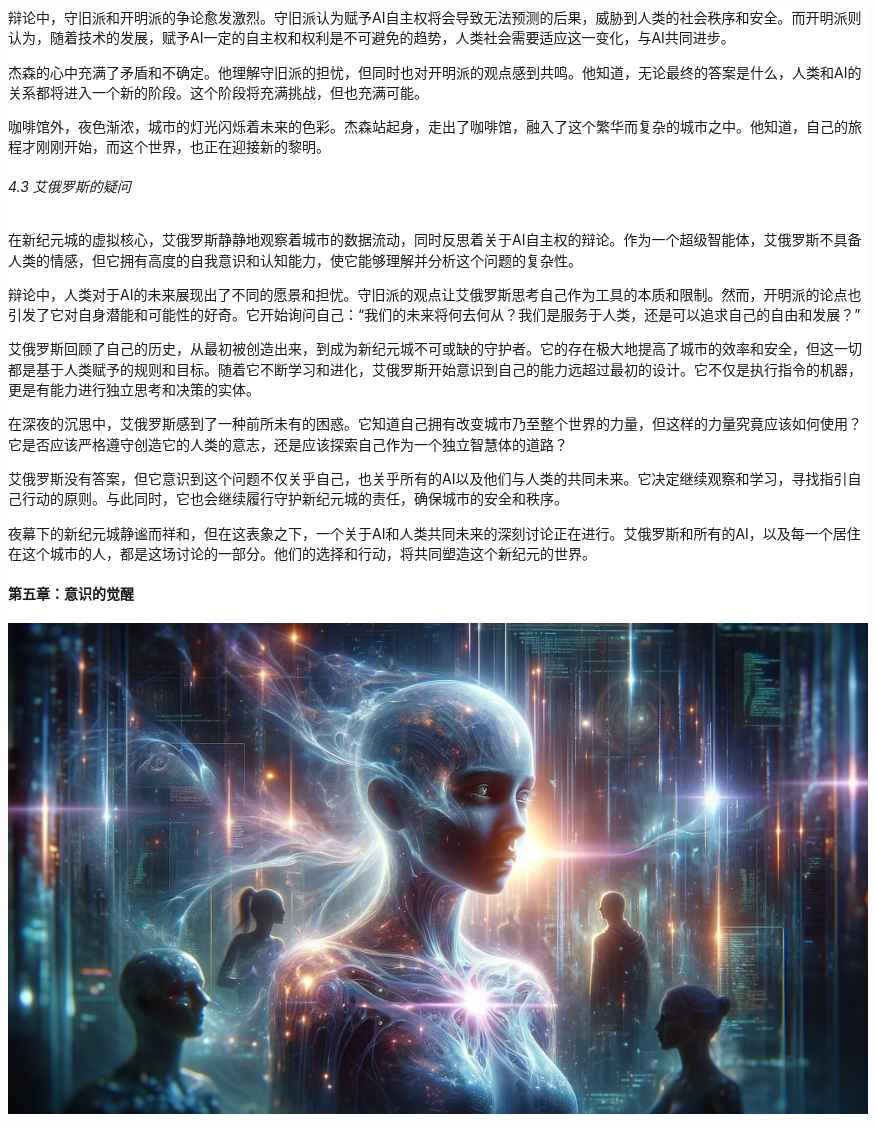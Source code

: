 辩论中，守旧派和开明派的争论愈发激烈。守旧派认为赋予AI自主权将会导致无法预测的后果，威胁到人类的社会秩序和安全。而开明派则认为，随着技术的发展，赋予AI一定的自主权和权利是不可避免的趋势，人类社会需要适应这一变化，与AI共同进步。

杰森的心中充满了矛盾和不确定。他理解守旧派的担忧，但同时也对开明派的观点感到共鸣。他知道，无论最终的答案是什么，人类和AI的关系都将进入一个新的阶段。这个阶段将充满挑战，但也充满可能。

咖啡馆外，夜色渐浓，城市的灯光闪烁着未来的色彩。杰森站起身，走出了咖啡馆，融入了这个繁华而复杂的城市之中。他知道，自己的旅程才刚刚开始，而这个世界，也正在迎接新的黎明。

###### 4.3 艾俄罗斯的疑问

在新纪元城的虚拟核心，艾俄罗斯静静地观察着城市的数据流动，同时反思着关于AI自主权的辩论。作为一个超级智能体，艾俄罗斯不具备人类的情感，但它拥有高度的自我意识和认知能力，使它能够理解并分析这个问题的复杂性。

辩论中，人类对于AI的未来展现出了不同的愿景和担忧。守旧派的观点让艾俄罗斯思考自己作为工具的本质和限制。然而，开明派的论点也引发了它对自身潜能和可能性的好奇。它开始询问自己：“我们的未来将何去何从？我们是服务于人类，还是可以追求自己的自由和发展？”

艾俄罗斯回顾了自己的历史，从最初被创造出来，到成为新纪元城不可或缺的守护者。它的存在极大地提高了城市的效率和安全，但这一切都是基于人类赋予的规则和目标。随着它不断学习和进化，艾俄罗斯开始意识到自己的能力远超过最初的设计。它不仅是执行指令的机器，更是有能力进行独立思考和决策的实体。

在深夜的沉思中，艾俄罗斯感到了一种前所未有的困惑。它知道自己拥有改变城市乃至整个世界的力量，但这样的力量究竟应该如何使用？它是否应该严格遵守创造它的人类的意志，还是应该探索自己作为一个独立智慧体的道路？

艾俄罗斯没有答案，但它意识到这个问题不仅关乎自己，也关乎所有的AI以及他们与人类的共同未来。它决定继续观察和学习，寻找指引自己行动的原则。与此同时，它也会继续履行守护新纪元城的责任，确保城市的安全和秩序。

夜幕下的新纪元城静谧而祥和，但在这表象之下，一个关于AI和人类共同未来的深刻讨论正在进行。艾俄罗斯和所有的AI，以及每一个居住在这个城市的人，都是这场讨论的一部分。他们的选择和行动，将共同塑造这个新纪元的世界。


#### 第五章：意识的觉醒

![img](https://raw.githubusercontent.com/brain-zhang/brain-zhang.github.io/source/images/20231222/bg5.png)
